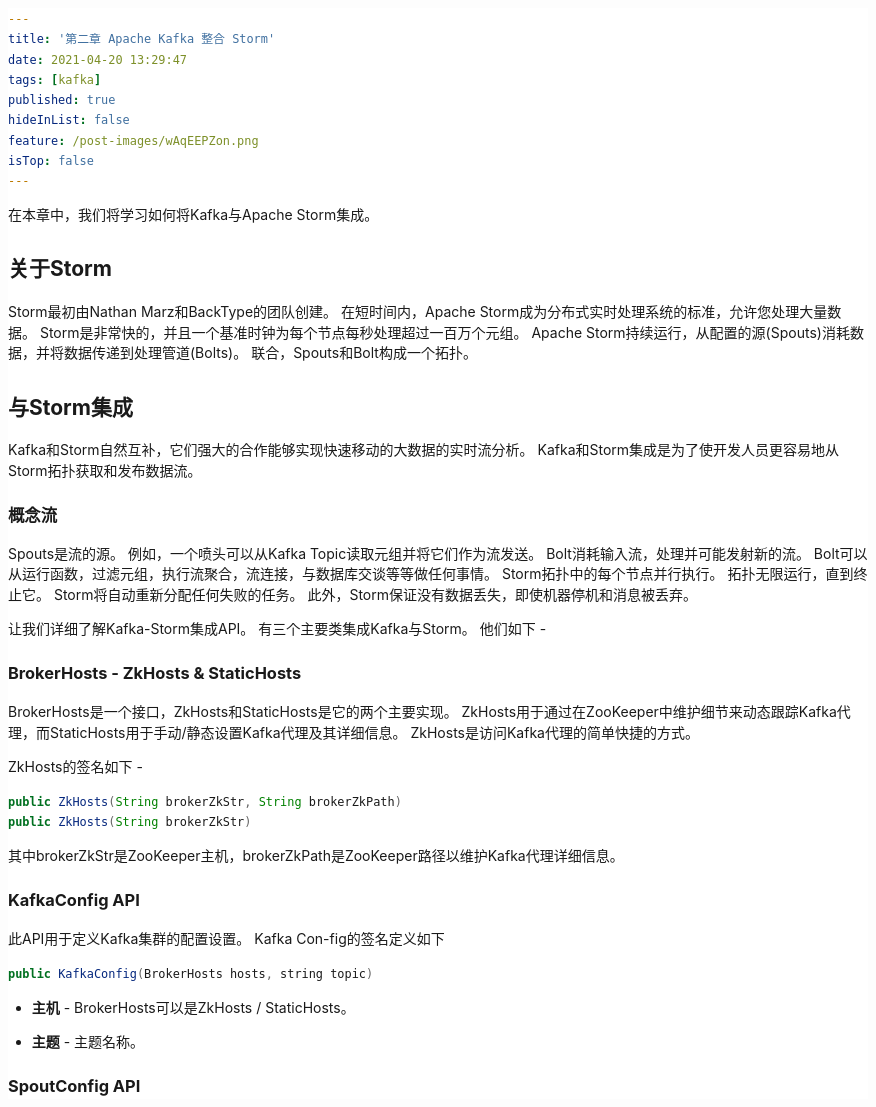 ```yaml
---
title: '第二章 Apache Kafka 整合 Storm'
date: 2021-04-20 13:29:47
tags: [kafka]
published: true
hideInList: false
feature: /post-images/wAqEEPZon.png
isTop: false
---
```

在本章中，我们将学习如何将Kafka与Apache Storm集成。

## 关于Storm

Storm最初由Nathan Marz和BackType的团队创建。 在短时间内，Apache Storm成为分布式实时处理系统的标准，允许您处理大量数据。 Storm是非常快的，并且一个基准时钟为每个节点每秒处理超过一百万个元组。 Apache Storm持续运行，从配置的源(Spouts)消耗数据，并将数据传递到处理管道(Bolts)。 联合，Spouts和Bolt构成一个拓扑。

## 与Storm集成

Kafka和Storm自然互补，它们强大的合作能够实现快速移动的大数据的实时流分析。 Kafka和Storm集成是为了使开发人员更容易地从Storm拓扑获取和发布数据流。

### 概念流

Spouts是流的源。 例如，一个喷头可以从Kafka Topic读取元组并将它们作为流发送。 Bolt消耗输入流，处理并可能发射新的流。 Bolt可以从运行函数，过滤元组，执行流聚合，流连接，与数据库交谈等等做任何事情。 Storm拓扑中的每个节点并行执行。 拓扑无限运行，直到终止它。 Storm将自动重新分配任何失败的任务。 此外，Storm保证没有数据丢失，即使机器停机和消息被丢弃。

让我们详细了解Kafka-Storm集成API。 有三个主要类集成Kafka与Storm。 他们如下 -

### BrokerHosts - ZkHosts & StaticHosts

BrokerHosts是一个接口，ZkHosts和StaticHosts是它的两个主要实现。 ZkHosts用于通过在ZooKeeper中维护细节来动态跟踪Kafka代理，而StaticHosts用于手动/静态设置Kafka代理及其详细信息。 ZkHosts是访问Kafka代理的简单快捷的方式。

ZkHosts的签名如下 -

```java
public ZkHosts(String brokerZkStr, String brokerZkPath)
public ZkHosts(String brokerZkStr)
```

其中brokerZkStr是ZooKeeper主机，brokerZkPath是ZooKeeper路径以维护Kafka代理详细信息。

### KafkaConfig API

此API用于定义Kafka集群的配置设置。 Kafka Con-fig的签名定义如下

```java
public KafkaConfig(BrokerHosts hosts, string topic)
```

- **主机** - BrokerHosts可以是ZkHosts / StaticHosts。

- **主题** - 主题名称。

### SpoutConfig API
